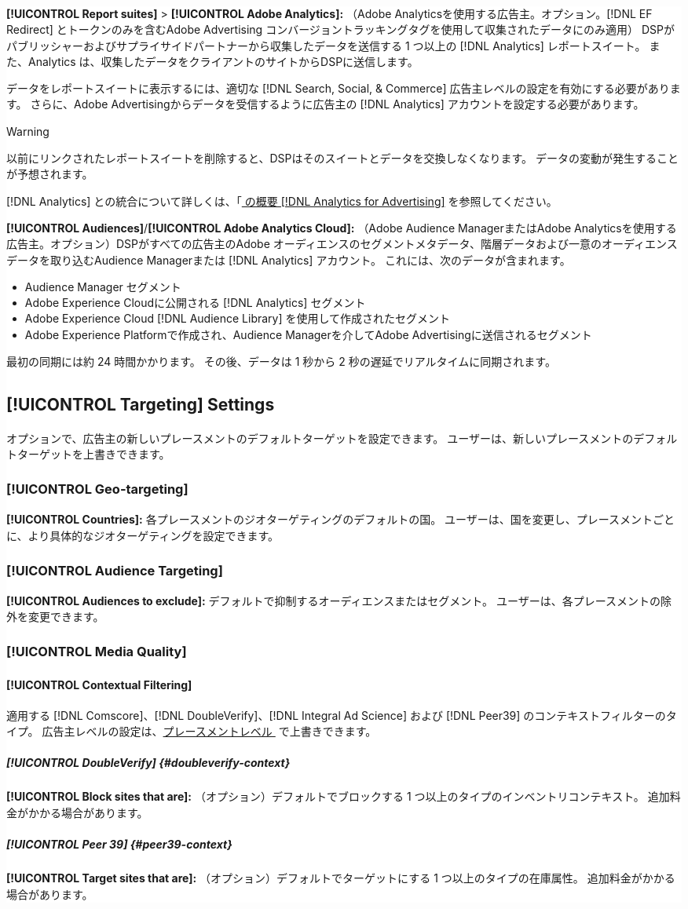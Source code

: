 **[!UICONTROL Report suites]** > **[!UICONTROL Adobe Analytics]:** （Adobe Analyticsを使用する広告主。オプション。[!DNL EF Redirect] とトークンのみを含むAdobe Advertising コンバージョントラッキングタグを使用して収集されたデータにのみ適用） DSPがパブリッシャーおよびサプライサイドパートナーから収集したデータを送信する 1 つ以上の [!DNL Analytics] レポートスイート。 また、Analytics は、収集したデータをクライアントのサイトからDSPに送信します。

データをレポートスイートに表示するには、適切な [!DNL Search, Social, & Commerce] 広告主レベルの設定を有効にする必要があります。 さらに、Adobe Advertisingからデータを受信するように広告主の [!DNL Analytics] アカウントを設定する必要があります。

>[!WARNING]
>
>以前にリンクされたレポートスイートを削除すると、DSPはそのスイートとデータを交換しなくなります。 データの変動が発生することが予想されます。

[!DNL Analytics] との統合について詳しくは、「[&#x200B; の概要  [!DNL Analytics for Advertising]](/help/integrations/analytics/overview.md) を参照してください。

**[!UICONTROL Audiences]**/**[!UICONTROL Adobe Analytics Cloud]:** （Adobe Audience ManagerまたはAdobe Analyticsを使用する広告主。オプション）DSPがすべての広告主のAdobe オーディエンスのセグメントメタデータ、階層データおよび一意のオーディエンスデータを取り込むAudience Managerまたは [!DNL Analytics] アカウント。 これには、次のデータが含まれます。

* Audience Manager セグメント
* Adobe Experience Cloudに公開される [!DNL Analytics] セグメント
* Adobe Experience Cloud [!DNL Audience Library] を使用して作成されたセグメント
* Adobe Experience Platformで作成され、Audience Managerを介してAdobe Advertisingに送信されるセグメント

最初の同期には約 24 時間かかります。 その後、データは 1 秒から 2 秒の遅延でリアルタイムに同期されます。


## [!UICONTROL Targeting] Settings

オプションで、広告主の新しいプレースメントのデフォルトターゲットを設定できます。 ユーザーは、新しいプレースメントのデフォルトターゲットを上書きできます。

### [!UICONTROL Geo-targeting]

**[!UICONTROL Countries]:** 各プレースメントのジオターゲティングのデフォルトの国。 ユーザーは、国を変更し、プレースメントごとに、より具体的なジオターゲティングを設定できます。

### [!UICONTROL Audience Targeting]

**[!UICONTROL Audiences to exclude]:** デフォルトで抑制するオーディエンスまたはセグメント。 ユーザーは、各プレースメントの除外を変更できます。

### [!UICONTROL Media Quality]



#### [!UICONTROL Contextual Filtering]

適用する [!DNL Comscore]、[!DNL DoubleVerify]、[!DNL Integral Ad Science] および [!DNL Peer39] のコンテキストフィルターのタイプ。 広告主レベルの設定は、[&#x200B; プレースメントレベル &#x200B;](/help/dsp/campaign-management/placements/placement-settings.md) で上書きできます。

##### [!UICONTROL DoubleVerify] {#doubleverify-context}

**[!UICONTROL Block sites that are]:** （オプション）デフォルトでブロックする 1 つ以上のタイプのインベントリコンテキスト。 追加料金がかかる場合があります。

##### [!UICONTROL Peer 39] {#peer39-context}

**[!UICONTROL Target sites that are]:** （オプション）デフォルトでターゲットにする 1 つ以上のタイプの在庫属性。 追加料金がかかる場合があります。
